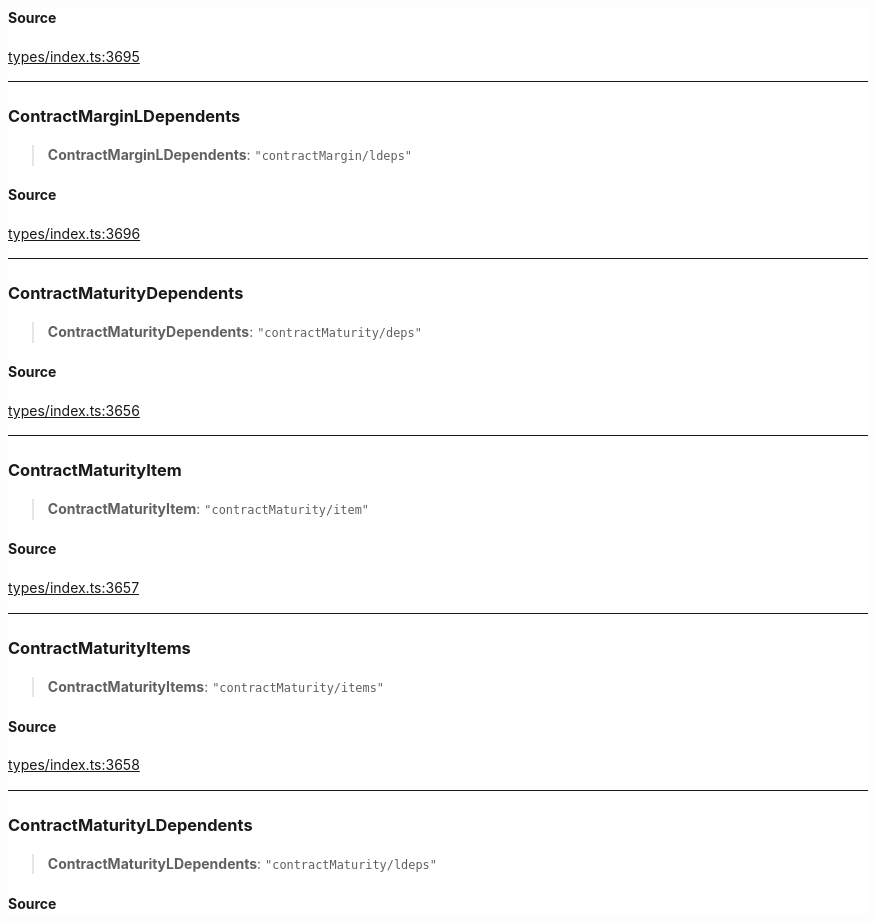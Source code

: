 #### Source

[types/index.ts:3695](https://github.com/cgilly2fast/tradovate-typescript/blob/b1caea5/src/types/index.ts#L3695)

***

### ContractMarginLDependents

> **ContractMarginLDependents**: `"contractMargin/ldeps"`

#### Source

[types/index.ts:3696](https://github.com/cgilly2fast/tradovate-typescript/blob/b1caea5/src/types/index.ts#L3696)

***

### ContractMaturityDependents

> **ContractMaturityDependents**: `"contractMaturity/deps"`

#### Source

[types/index.ts:3656](https://github.com/cgilly2fast/tradovate-typescript/blob/b1caea5/src/types/index.ts#L3656)

***

### ContractMaturityItem

> **ContractMaturityItem**: `"contractMaturity/item"`

#### Source

[types/index.ts:3657](https://github.com/cgilly2fast/tradovate-typescript/blob/b1caea5/src/types/index.ts#L3657)

***

### ContractMaturityItems

> **ContractMaturityItems**: `"contractMaturity/items"`

#### Source

[types/index.ts:3658](https://github.com/cgilly2fast/tradovate-typescript/blob/b1caea5/src/types/index.ts#L3658)

***

### ContractMaturityLDependents

> **ContractMaturityLDependents**: `"contractMaturity/ldeps"`

#### Source
